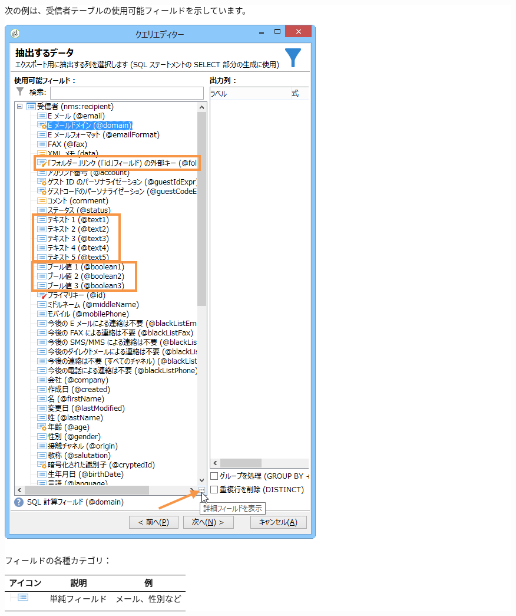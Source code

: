 次の例は、受信者テーブルの使用可能フィールドを示しています。

![](assets/query_editor_nveau_53.png)

フィールドの各種カテゴリ：

<table> 
 <thead> 
  <tr> 
   <th> アイコン<br /> </th> 
   <th> 説明<br /> </th> 
   <th> 例<br /> </th> 
  </tr> 
 </thead> 
 <tbody> 
  <tr> 
   <td> <img height="21px" src="assets/query_editor_nveau_47.png" /> </td> 
   <td> 単純フィールド<br /> </td> 
   <td> メール、性別など<br /> </td> 